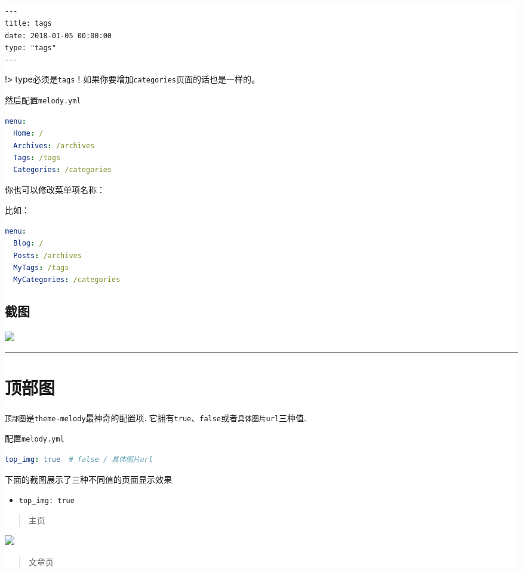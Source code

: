 ```
---
title: tags
date: 2018-01-05 00:00:00
type: "tags"
---
```

!> type必须是`tags`！如果你要增加`categories`页面的话也是一样的。

然后配置`melody.yml`

```yaml
menu:
  Home: /
  Archives: /archives
  Tags: /tags
  Categories: /categories
```

你也可以修改菜单项名称：

比如：

```yaml
menu:
  Blog: /
  Posts: /archives
  MyTags: /tags
  MyCategories: /categories
```

## 截图

![](https://user-images.githubusercontent.com/12621342/34598665-08279518-f229-11e7-892d-9d869ca915b5.png)

------

# 顶部图

`顶部图`是`theme-melody`最神奇的配置项. 它拥有`true`、`false`或者`具体图片url`三种值.

配置`melody.yml`

```yaml
top_img: true  # false / 具体图片url
```

下面的截图展示了三种不同值的页面显示效果

- `top_img: true`

> 主页

![](https://ws1.sinaimg.cn/large/8700af19ly1fjbf1224d1j21z20xy0y7.jpg)

> 文章页
